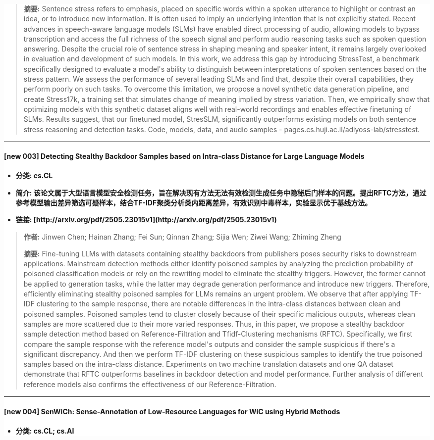> **摘要:** Sentence stress refers to emphasis, placed on specific words within a spoken utterance to highlight or contrast an idea, or to introduce new information. It is often used to imply an underlying intention that is not explicitly stated. Recent advances in speech-aware language models (SLMs) have enabled direct processing of audio, allowing models to bypass transcription and access the full richness of the speech signal and perform audio reasoning tasks such as spoken question answering. Despite the crucial role of sentence stress in shaping meaning and speaker intent, it remains largely overlooked in evaluation and development of such models. In this work, we address this gap by introducing StressTest, a benchmark specifically designed to evaluate a model's ability to distinguish between interpretations of spoken sentences based on the stress pattern. We assess the performance of several leading SLMs and find that, despite their overall capabilities, they perform poorly on such tasks. To overcome this limitation, we propose a novel synthetic data generation pipeline, and create Stress17k, a training set that simulates change of meaning implied by stress variation. Then, we empirically show that optimizing models with this synthetic dataset aligns well with real-world recordings and enables effective finetuning of SLMs. Results suggest, that our finetuned model, StresSLM, significantly outperforms existing models on both sentence stress reasoning and detection tasks. Code, models, data, and audio samples - pages.cs.huji.ac.il/adiyoss-lab/stresstest.
>
---
#### [new 003] Detecting Stealthy Backdoor Samples based on Intra-class Distance for Large Language Models
- **分类: cs.CL**

- **简介: 该论文属于大型语言模型安全检测任务，旨在解决现有方法无法有效检测生成任务中隐秘后门样本的问题。提出RFTC方法，通过参考模型输出差异筛选可疑样本，结合TF-IDF聚类分析类内距离差异，有效识别中毒样本，实验显示优于基线方法。**

- **链接: [http://arxiv.org/pdf/2505.23015v1](http://arxiv.org/pdf/2505.23015v1)**

> **作者:** Jinwen Chen; Hainan Zhang; Fei Sun; Qinnan Zhang; Sijia Wen; Ziwei Wang; Zhiming Zheng
>
> **摘要:** Fine-tuning LLMs with datasets containing stealthy backdoors from publishers poses security risks to downstream applications. Mainstream detection methods either identify poisoned samples by analyzing the prediction probability of poisoned classification models or rely on the rewriting model to eliminate the stealthy triggers. However, the former cannot be applied to generation tasks, while the latter may degrade generation performance and introduce new triggers. Therefore, efficiently eliminating stealthy poisoned samples for LLMs remains an urgent problem. We observe that after applying TF-IDF clustering to the sample response, there are notable differences in the intra-class distances between clean and poisoned samples. Poisoned samples tend to cluster closely because of their specific malicious outputs, whereas clean samples are more scattered due to their more varied responses. Thus, in this paper, we propose a stealthy backdoor sample detection method based on Reference-Filtration and Tfidf-Clustering mechanisms (RFTC). Specifically, we first compare the sample response with the reference model's outputs and consider the sample suspicious if there's a significant discrepancy. And then we perform TF-IDF clustering on these suspicious samples to identify the true poisoned samples based on the intra-class distance. Experiments on two machine translation datasets and one QA dataset demonstrate that RFTC outperforms baselines in backdoor detection and model performance. Further analysis of different reference models also confirms the effectiveness of our Reference-Filtration.
>
---
#### [new 004] SenWiCh: Sense-Annotation of Low-Resource Languages for WiC using Hybrid Methods
- **分类: cs.CL; cs.AI**

